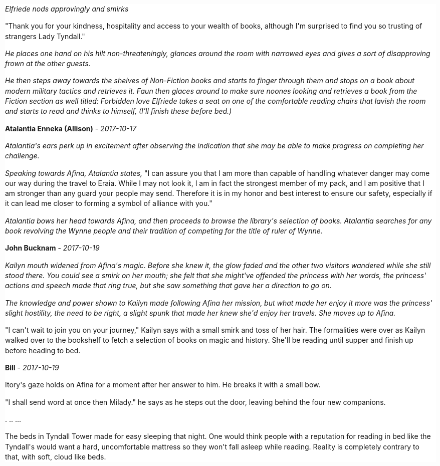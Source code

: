 *Elfriede nods approvingly and smirks*

"Thank you for your kindness, hospitality and access to your wealth of books, although I'm surprised to find you so trusting of strangers Lady Tyndall." 

*He places one hand on his hilt non-threateningly, glances around the room with narrowed eyes and gives a sort of disapproving frown at the other guests.*

*He then steps away towards the shelves of Non-Fiction books and starts to finger through them and stops on a book about modern military tactics and retrieves it. Faun then glaces around to make sure noones looking and retrieves a book from the Fiction section as well titled: Forbidden love*
*Elfriede takes a seat on one of the comfortable reading chairs that lavish the room and starts to read and thinks to himself, (I'll finish these before bed.)*

**Atalantia Enneka (Allison)** - *2017-10-17*

*Atalantia's ears perk up in excitement after observing the indication that she may be able to make progress on completing her challenge.*

*Speaking towards Afina, Atalantia  states,* "I can assure you that I am more than capable of handling whatever danger may come our way during the travel to Eraia. While I may not look it, I am in fact the strongest member of my pack, and I am positive that I am stronger than any guard your people may send. Therefore it is in my honor and best interest to ensure our safety,  especially if it can lead me closer to forming a symbol of alliance with you."

*Atalantia bows her head towards Afina, and then proceeds to browse the library's selection of books. Atalantia searches for any book revolving the Wynne people and their tradition of competing for the title of ruler of Wynne.*

**John Bucknam** - *2017-10-19*

*Kailyn mouth widened from  Afina's magic. Before she knew it, the glow faded and the other two visitors wandered while she still stood there. You could see a smirk on her mouth; she felt that she might've offended the princess with her words, the princess' actions and speech made that ring true, but she saw something that gave her a direction to go on.*

*The knowledge and power shown to Kailyn made following Afina her mission, but what made her enjoy it more was the princess' slight hostility, the need to be right, a slight spunk that made her knew she'd enjoy her travels. She moves up to Afina.*

"I can't wait to join you on your journey," Kailyn says with a small smirk and toss of her hair. The formalities were over as Kailyn walked over to the bookshelf to fetch a selection of books on magic and history. She'll be reading until supper and finish up before heading to bed.

**Bill** - *2017-10-19*

Itory's gaze holds on Afina for a moment after her answer to him. He breaks it with a small bow.

"I shall send word at once then Milady." he says as he steps out the door, leaving behind the four new companions.

.
..
...

The beds in Tyndall Tower made for easy sleeping that night. One would think people with a reputation for reading in bed like the Tyndall's would want a hard, uncomfortable mattress so they won't fall asleep while reading. Reality is completely contrary to that, with soft, cloud like beds.
